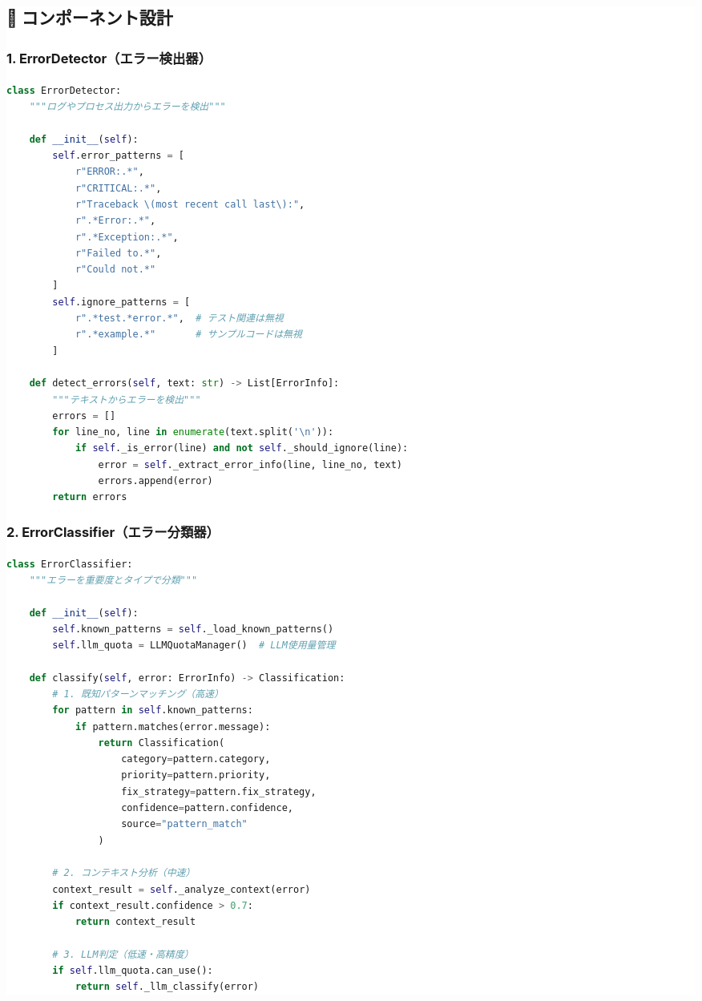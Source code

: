 
## 🔧 コンポーネント設計

### 1. **ErrorDetector（エラー検出器）**

```python
class ErrorDetector:
    """ログやプロセス出力からエラーを検出"""

    def __init__(self):
        self.error_patterns = [
            r"ERROR:.*",
            r"CRITICAL:.*",
            r"Traceback \(most recent call last\):",
            r".*Error:.*",
            r".*Exception:.*",
            r"Failed to.*",
            r"Could not.*"
        ]
        self.ignore_patterns = [
            r".*test.*error.*",  # テスト関連は無視
            r".*example.*"       # サンプルコードは無視
        ]

    def detect_errors(self, text: str) -> List[ErrorInfo]:
        """テキストからエラーを検出"""
        errors = []
        for line_no, line in enumerate(text.split('\n')):
            if self._is_error(line) and not self._should_ignore(line):
                error = self._extract_error_info(line, line_no, text)
                errors.append(error)
        return errors
```

### 2. **ErrorClassifier（エラー分類器）**

```python
class ErrorClassifier:
    """エラーを重要度とタイプで分類"""

    def __init__(self):
        self.known_patterns = self._load_known_patterns()
        self.llm_quota = LLMQuotaManager()  # LLM使用量管理

    def classify(self, error: ErrorInfo) -> Classification:
        # 1. 既知パターンマッチング（高速）
        for pattern in self.known_patterns:
            if pattern.matches(error.message):
                return Classification(
                    category=pattern.category,
                    priority=pattern.priority,
                    fix_strategy=pattern.fix_strategy,
                    confidence=pattern.confidence,
                    source="pattern_match"
                )

        # 2. コンテキスト分析（中速）
        context_result = self._analyze_context(error)
        if context_result.confidence > 0.7:
            return context_result

        # 3. LLM判定（低速・高精度）
        if self.llm_quota.can_use():
            return self._llm_classify(error)
```
